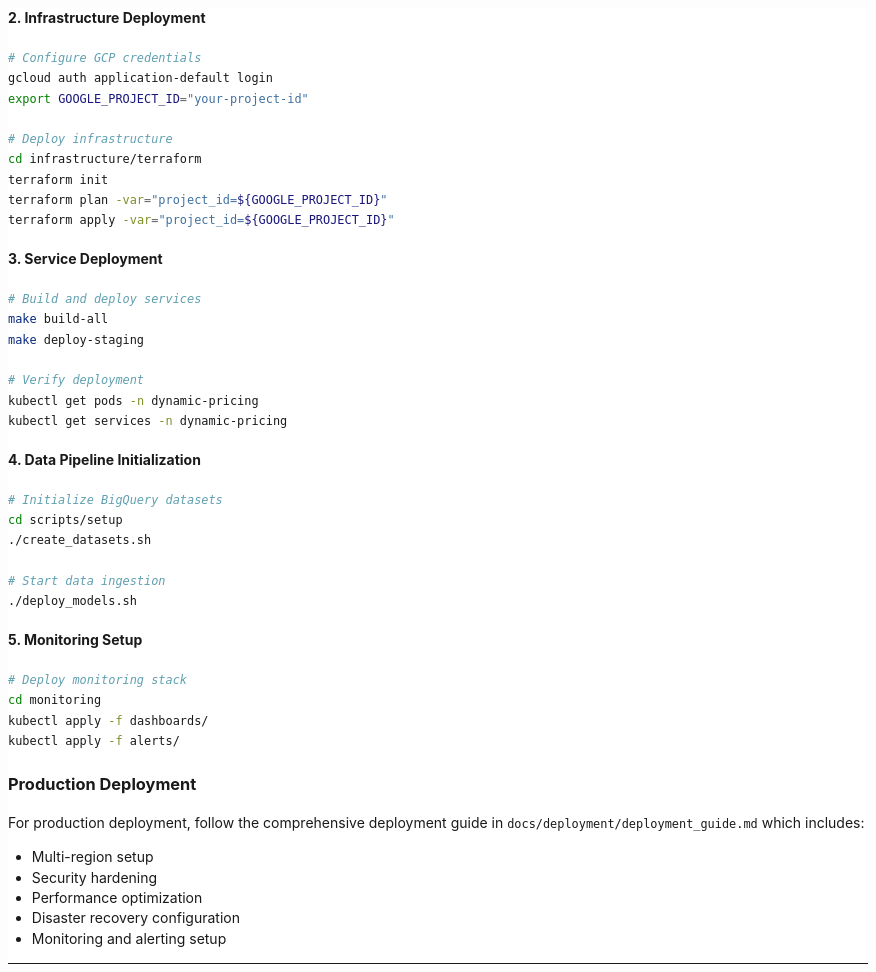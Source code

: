 #### 2. Infrastructure Deployment
```bash
# Configure GCP credentials
gcloud auth application-default login
export GOOGLE_PROJECT_ID="your-project-id"

# Deploy infrastructure
cd infrastructure/terraform
terraform init
terraform plan -var="project_id=${GOOGLE_PROJECT_ID}"
terraform apply -var="project_id=${GOOGLE_PROJECT_ID}"
```

#### 3. Service Deployment
```bash
# Build and deploy services
make build-all
make deploy-staging

# Verify deployment
kubectl get pods -n dynamic-pricing
kubectl get services -n dynamic-pricing
```

#### 4. Data Pipeline Initialization
```bash
# Initialize BigQuery datasets
cd scripts/setup
./create_datasets.sh

# Start data ingestion
./deploy_models.sh
```

#### 5. Monitoring Setup
```bash
# Deploy monitoring stack
cd monitoring
kubectl apply -f dashboards/
kubectl apply -f alerts/
```

### Production Deployment
For production deployment, follow the comprehensive deployment guide in `docs/deployment/deployment_guide.md` which includes:
- Multi-region setup
- Security hardening
- Performance optimization
- Disaster recovery configuration
- Monitoring and alerting setup

---
